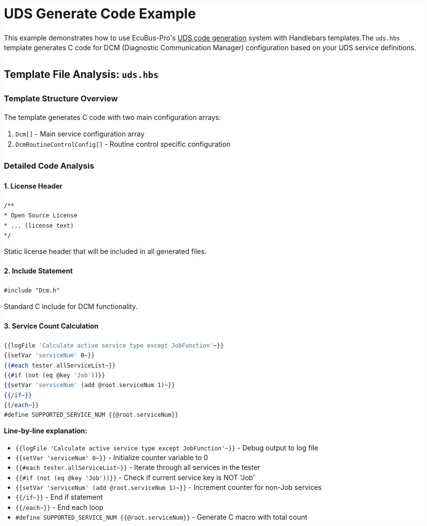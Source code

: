 # UDS Generate Code Example

This example demonstrates how to use EcuBus-Pro's [UDS code generation](https://app.whyengineer.com/docs/um/uds/udscode.html) system with Handlebars templates.The `uds.hbs` template generates C code for DCM (Diagnostic Communication Manager) configuration based on your UDS service definitions.

## Template File Analysis: `uds.hbs`

### Template Structure Overview

The template generates C code with two main configuration arrays:

1. `Dcm[]` - Main service configuration array
2. `DcmRoutineControlConfig[]` - Routine control specific configuration

### Detailed Code Analysis

#### 1. License Header

```handlebars
/**
* Open Source License
* ... (license text)
*/
```

Static license header that will be included in all generated files.

#### 2. Include Statement

```handlebars
#include "Dcm.h"
```

Standard C include for DCM functionality.

#### 3. Service Count Calculation

```handlebars
{{logFile 'Calculate active service type except JobFunction'~}}
{{setVar 'serviceNum' 0~}}
{{#each tester.allServiceList~}}
{{#if (not (eq @key 'Job'))}}
{{setVar 'serviceNum' (add @root.serviceNum 1)~}}
{{/if~}}
{{/each~}}
#define SUPPORTED_SERVICE_NUM {{@root.serviceNum}}
```

**Line-by-line explanation:**

- <span v-pre>`{{logFile 'Calculate active service type except JobFunction'~}}`</span> - Debug output to log file
- <span v-pre>`{{setVar 'serviceNum' 0~}}`</span> - Initialize counter variable to 0
- <span v-pre>`{{#each tester.allServiceList~}}`</span> - Iterate through all services in the tester
- <span v-pre>`{{#if (not (eq @key 'Job'))}}`</span> - Check if current service key is NOT 'Job'
- <span v-pre>`{{setVar 'serviceNum' (add @root.serviceNum 1)~}}`</span> - Increment counter for non-Job services
- <span v-pre>`{{/if~}}`</span> - End if statement
- <span v-pre>`{{/each~}}`</span> - End each loop
- <span v-pre>`#define SUPPORTED_SERVICE_NUM {{@root.serviceNum}}`</span> - Generate C macro with total count

